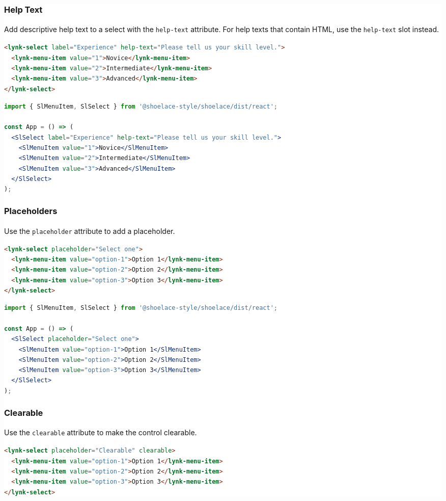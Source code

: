 ### Help Text

Add descriptive help text to a select with the `help-text` attribute. For help texts that contain HTML, use the `help-text` slot instead.

```html preview
<lynk-select label="Experience" help-text="Please tell us your skill level.">
  <lynk-menu-item value="1">Novice</lynk-menu-item>
  <lynk-menu-item value="2">Intermediate</lynk-menu-item>
  <lynk-menu-item value="3">Advanced</lynk-menu-item>
</lynk-select>
```

```jsx react
import { SlMenuItem, SlSelect } from '@shoelace-style/shoelace/dist/react';

const App = () => (
  <SlSelect label="Experience" help-text="Please tell us your skill level.">
    <SlMenuItem value="1">Novice</SlMenuItem>
    <SlMenuItem value="2">Intermediate</SlMenuItem>
    <SlMenuItem value="3">Advanced</SlMenuItem>
  </SlSelect>
);
```

### Placeholders

Use the `placeholder` attribute to add a placeholder.

```html preview
<lynk-select placeholder="Select one">
  <lynk-menu-item value="option-1">Option 1</lynk-menu-item>
  <lynk-menu-item value="option-2">Option 2</lynk-menu-item>
  <lynk-menu-item value="option-3">Option 3</lynk-menu-item>
</lynk-select>
```

```jsx react
import { SlMenuItem, SlSelect } from '@shoelace-style/shoelace/dist/react';

const App = () => (
  <SlSelect placeholder="Select one">
    <SlMenuItem value="option-1">Option 1</SlMenuItem>
    <SlMenuItem value="option-2">Option 2</SlMenuItem>
    <SlMenuItem value="option-3">Option 3</SlMenuItem>
  </SlSelect>
);
```

### Clearable

Use the `clearable` attribute to make the control clearable.

```html preview
<lynk-select placeholder="Clearable" clearable>
  <lynk-menu-item value="option-1">Option 1</lynk-menu-item>
  <lynk-menu-item value="option-2">Option 2</lynk-menu-item>
  <lynk-menu-item value="option-3">Option 3</lynk-menu-item>
</lynk-select>
```
